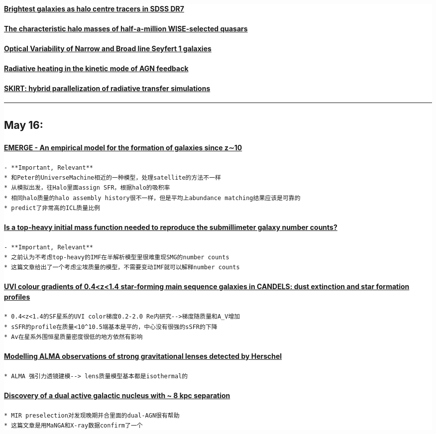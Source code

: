 #### [Brightest galaxies as halo centre tracers in SDSS DR7](https://arxiv.org/abs/1705.05043)

#### [The characteristic halo masses of half-a-million WISE-selected quasars](https://arxiv.org/abs/1705.05306)

#### [Optical Variability of Narrow and Broad line Seyfert 1 galaxies](https://arxiv.org/abs/1705.05123)

#### [Radiative heating in the kinetic mode of AGN feedback](https://arxiv.org/abs/1705.05037)

#### [SKIRT: hybrid parallelization of radiative transfer simulations](https://arxiv.org/abs/1705.04702)

-----

## May 16:

#### [EMERGE - An empirical model for the formation of galaxies since z∼10](https://arxiv.org/abs/1705.05373)
    - **Important, Relevant**
    * 和Peter的UniverseMachine相近的一种模型，处理satellite的方法不一样
    * 从模拟出发，往Halo里面assign SFR，根据halo的吸积率
    * 相同halo质量的halo assembly history很不一样，但是平均上abundance matching结果应该是可靠的
    * predict了非常高的ICL质量比例

#### [Is a top-heavy initial mass function needed to reproduce the submillimeter galaxy number counts?](https://arxiv.org/abs/1705.05377)
    - **Important, Relevant**
    * 之前认为不考虑top-heavy的IMF在半解析模型里很难重现SMG的number counts
    * 这篇文章给出了一个考虑尘埃质量的模型，不需要变动IMF就可以解释number counts

#### [UVI colour gradients of 0.4<z<1.4 star-forming main sequence galaxies in CANDELS: dust extinction and star formation profiles](https://arxiv.org/abs/1705.05404)
    * 0.4<z<1.4的SF星系的UVI color梯度0.2-2.0 Re内研究-->梯度随质量和A_V增加
    * sSFR的profile在质量<10^10.5端基本是平的，中心没有很强的sSFR的下降
    * Av在星系外围恒星质量密度很低的地方依然有影响

#### [Modelling ALMA observations of strong gravitational lenses detected by Herschel](https://arxiv.org/abs/1705.05413)
    * ALMA 强引力透镜建模--> lens质量模型基本都是isothermal的

#### [Discovery of a dual active galactic nucleus with ~ 8 kpc separation](https://arxiv.org/abs/1705.05465)
    * MIR preselection对发现晚期并合里面的dual-AGN很有帮助
    * 这篇文章是用MaNGA和X-ray数据confirm了一个
